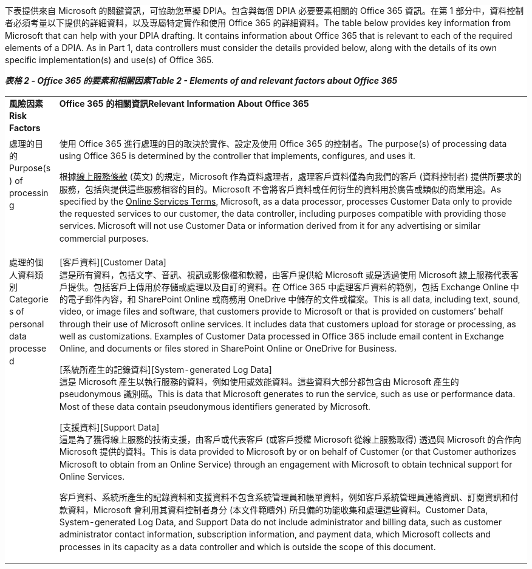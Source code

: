 <span data-ttu-id="a67bd-p109">下表提供來自 Microsoft 的關鍵資訊，可協助您草擬 DPIA。包含與每個 DPIA 必要要素相關的 Office 365 資訊。在第 1 部分中，資料控制者必須考量以下提供的詳細資料，以及專屬特定實作和使用 Office 365 的詳細資料。</span><span class="sxs-lookup"><span data-stu-id="a67bd-p109">The table below provides key information from Microsoft that can help with your DPIA drafting. It contains information about Office 365 that is relevant to each of the required elements of a DPIA.  As in Part 1, data controllers must consider the details provided below, along with the details of its own specific implementation(s) and use(s) of Office 365.</span></span>

<span data-ttu-id="a67bd-148">***表格 2 - Office 365 的要素和相關因素***</span><span class="sxs-lookup"><span data-stu-id="a67bd-148">***Table 2 - Elements of and relevant factors about Office 365***</span></span>



|||
|:-----|:-----|
|<span data-ttu-id="a67bd-149">**風險因素**</span><span class="sxs-lookup"><span data-stu-id="a67bd-149">**Risk Factors**</span></span>|<span data-ttu-id="a67bd-150">**Office 365 的相關資訊**</span><span class="sxs-lookup"><span data-stu-id="a67bd-150">**Relevant Information About Office 365**</span></span>|
|<span data-ttu-id="a67bd-151">處理的目的</span><span class="sxs-lookup"><span data-stu-id="a67bd-151">Purpose(s) of processing</span></span>|<span data-ttu-id="a67bd-152">使用 Office 365 進行處理的目的取決於實作、設定及使用 Office 365 的控制者。</span><span class="sxs-lookup"><span data-stu-id="a67bd-152">The purpose(s) of processing data using Office 365 is determined by the controller that implements, configures, and uses it.</span></span><p><span data-ttu-id="a67bd-p110">根據[線上服務條款](http://www.microsoftvolumelicensing.com/DocumentSearch.aspx?Mode=3&DocumentTypeId=46) (英文) 的規定，Microsoft 作為資料處理者，處理客戶資料僅為向我們的客戶 (資料控制者) 提供所要求的服務，包括與提供這些服務相容的目的。Microsoft 不會將客戶資料或任何衍生的資料用於廣告或類似的商業用途。</span><span class="sxs-lookup"><span data-stu-id="a67bd-p110">As specified by the [Online Services Terms](http://www.microsoftvolumelicensing.com/DocumentSearch.aspx?Mode=3&DocumentTypeId=46), Microsoft, as a data processor, processes Customer Data only to provide the requested services to our customer, the data controller, including purposes compatible with providing those services. Microsoft will not use Customer Data or information derived from it for any advertising or similar commercial purposes.</span></span></p>|
|<span data-ttu-id="a67bd-155">處理的個人資料類別</span><span class="sxs-lookup"><span data-stu-id="a67bd-155">Categories of personal data processed</span></span>|<span data-ttu-id="a67bd-156">[客戶資料]</span><span class="sxs-lookup"><span data-stu-id="a67bd-156">[Customer Data]</span></span><br><span data-ttu-id="a67bd-p111">這是所有資料，包括文字、音訊、視訊或影像檔和軟體，由客戶提供給 Microsoft 或是透過使用 Microsoft 線上服務代表客戶提供。包括客戶上傳用於存儲或處理以及自訂的資料。在 Office 365 中處理客戶資料的範例，包括 Exchange Online 中的電子郵件內容，和 SharePoint Online 或商務用 OneDrive 中儲存的文件或檔案。</span><span class="sxs-lookup"><span data-stu-id="a67bd-p111">This is all data, including text, sound, video, or image files and software, that customers provide to Microsoft or that is provided on customers’ behalf through their use of Microsoft online services. It includes data that customers upload for storage or processing, as well as customizations. Examples of Customer Data processed in Office 365 include email content in Exchange Online, and documents or files stored in SharePoint Online or OneDrive for Business.</span></span><p><span data-ttu-id="a67bd-160">[系統所產生的記錄資料]</span><span class="sxs-lookup"><span data-stu-id="a67bd-160">[System-generated Log Data]</span></span><br><span data-ttu-id="a67bd-p112">這是 Microsoft 產生以執行服務的資料，例如使用或效能資料。這些資料大部分都包含由 Microsoft 產生的 pseudonymous 識別碼。</span><span class="sxs-lookup"><span data-stu-id="a67bd-p112">This is data that Microsoft generates to run the service, such as use or performance data. Most of these data contain pseudonymous identifiers generated by Microsoft.</span></span><p><span data-ttu-id="a67bd-163">[支援資料]</span><span class="sxs-lookup"><span data-stu-id="a67bd-163">[Support Data]</span></span><br><span data-ttu-id="a67bd-164">這是為了獲得線上服務的技術支援，由客戶或代表客戶 (或客戶授權 Microsoft 從線上服務取得) 透過與 Microsoft 的合作向 Microsoft 提供的資料。</span><span class="sxs-lookup"><span data-stu-id="a67bd-164">This is data provided to Microsoft by or on behalf of Customer (or that Customer authorizes Microsoft to obtain from an Online Service) through an engagement with Microsoft to obtain technical support for Online Services.</span></span></p><p><span data-ttu-id="a67bd-165">客戶資料、系統所產生的記錄資料和支援資料不包含系統管理員和帳單資料，例如客戶系統管理員連絡資訊、訂閱資訊和付款資料，Microsoft 會利用其資料控制者身分 (本文件範疇外) 所具備的功能收集和處理這些資料。</span><span class="sxs-lookup"><span data-stu-id="a67bd-165">Customer Data, System-generated Log Data, and Support Data do not include administrator and billing data, such as customer administrator contact information, subscription information, and payment data, which Microsoft collects and processes in its capacity as a data controller and which is outside the scope of this document.</span></span></p>|